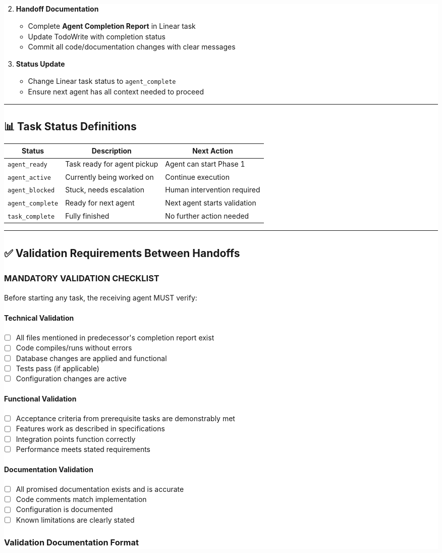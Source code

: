 2. **Handoff Documentation** 
   - Complete **Agent Completion Report** in Linear task
   - Update TodoWrite with completion status
   - Commit all code/documentation changes with clear messages

3. **Status Update**
   - Change Linear task status to `agent_complete`
   - Ensure next agent has all context needed to proceed

---

## 📊 **Task Status Definitions**

| Status | Description | Next Action |
|--------|-------------|-------------|
| `agent_ready` | Task ready for agent pickup | Agent can start Phase 1 |
| `agent_active` | Currently being worked on | Continue execution |
| `agent_blocked` | Stuck, needs escalation | Human intervention required |
| `agent_complete` | Ready for next agent | Next agent starts validation |
| `task_complete` | Fully finished | No further action needed |

---

## ✅ **Validation Requirements Between Handoffs**

### **MANDATORY VALIDATION CHECKLIST**

Before starting any task, the receiving agent MUST verify:

#### **Technical Validation**
- [ ] All files mentioned in predecessor's completion report exist
- [ ] Code compiles/runs without errors  
- [ ] Database changes are applied and functional
- [ ] Tests pass (if applicable)
- [ ] Configuration changes are active

#### **Functional Validation**
- [ ] Acceptance criteria from prerequisite tasks are demonstrably met
- [ ] Features work as described in specifications
- [ ] Integration points function correctly
- [ ] Performance meets stated requirements

#### **Documentation Validation**
- [ ] All promised documentation exists and is accurate
- [ ] Code comments match implementation
- [ ] Configuration is documented
- [ ] Known limitations are clearly stated

### **Validation Documentation Format**

